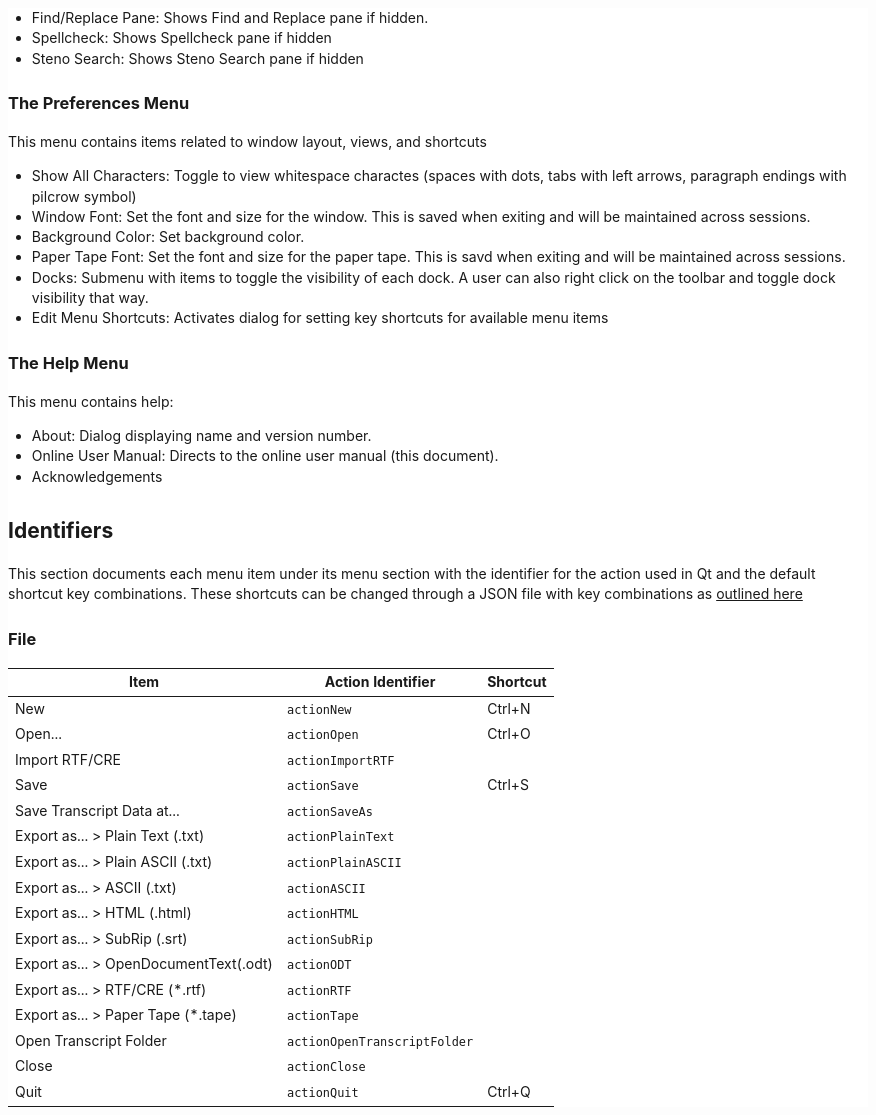 - Find/Replace Pane: Shows Find and Replace pane if hidden.
- Spellcheck: Shows Spellcheck pane if hidden
- Steno Search: Shows Steno Search pane if hidden

### The Preferences Menu

This menu contains items related to window layout, views, and shortcuts

- Show All Characters: Toggle to view whitespace charactes (spaces with dots, tabs with left arrows, paragraph endings with pilcrow symbol)
- Window Font: Set the font and size for the window. This is saved when exiting and will be maintained across sessions.
- Background Color: Set background color.
- Paper Tape Font: Set the font and size for the paper tape. This is savd when exiting and will be maintained across sessions.
- Docks: Submenu with items to toggle the visibility of each dock. A user can also right click on the toolbar and toggle dock visibility that way.
- Edit Menu Shortcuts: Activates dialog for setting key shortcuts for available menu items

### The Help Menu

This menu contains help:

- About: Dialog displaying name and version number.
- Online User Manual: Directs to the online user manual (this document).
- Acknowledgements

## Identifiers

This section documents each menu item under its menu section with the identifier for the action used in Qt and the default shortcut key combinations. These shortcuts can be changed through a JSON file with key combinations as [outlined here](../howto/setcustomshortcuts.md)

### File

| Item                                   | Action Identifier            | Shortcut |
|----------------------------------------|------------------------------|----------|
| New                                    | `actionNew`                  | Ctrl+N   |
| Open...                                | `actionOpen`                 | Ctrl+O   |
| Import RTF/CRE                         | `actionImportRTF`            |          |
| Save                                   | `actionSave`                 | Ctrl+S   |
| Save Transcript Data at...             | `actionSaveAs`               |          |
| Export as... \> Plain Text (.txt)      | `actionPlainText`            |          |
| Export as... \> Plain ASCII (.txt)     | `actionPlainASCII`           |          |
| Export as... \> ASCII (.txt)           | `actionASCII`                |          |
| Export as... \> HTML (.html)           | `actionHTML`                 |          |
| Export as... \> SubRip (.srt)          | `actionSubRip`               |          |
| Export as... \> OpenDocumentText(.odt) | `actionODT`                  |          |
| Export as... \> RTF/CRE (*.rtf)        | `actionRTF`                  |          |
| Export as... \> Paper Tape (*.tape)    | `actionTape`                 |          |
| Open Transcript Folder                 | `actionOpenTranscriptFolder` |          |
| Close                                  | `actionClose`                |          |
| Quit                                   | `actionQuit`                 | Ctrl+Q   |

